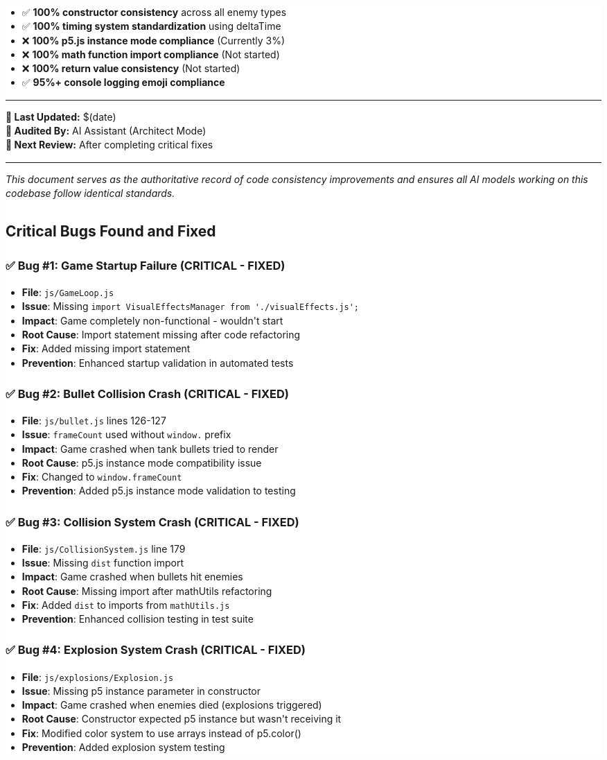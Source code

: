- ✅ **100% constructor consistency** across all enemy types
- ✅ **100% timing system standardization** using deltaTime
- ❌ **100% p5.js instance mode compliance** (Currently 3%)
- ❌ **100% math function import compliance** (Not started)
- ❌ **100% return value consistency** (Not started)
- ✅ **95%+ console logging emoji compliance** 

---

**📅 Last Updated:** $(date)  
**👤 Audited By:** AI Assistant (Architect Mode)  
**🎯 Next Review:** After completing critical fixes

---

*This document serves as the authoritative record of code consistency improvements and ensures all AI models working on this codebase follow identical standards.*

## **Critical Bugs Found and Fixed**

### ✅ Bug #1: Game Startup Failure (CRITICAL - FIXED)
- **File**: `js/GameLoop.js`
- **Issue**: Missing `import VisualEffectsManager from './visualEffects.js';`
- **Impact**: Game completely non-functional - wouldn't start
- **Root Cause**: Import statement missing after code refactoring
- **Fix**: Added missing import statement
- **Prevention**: Enhanced startup validation in automated tests

### ✅ Bug #2: Bullet Collision Crash (CRITICAL - FIXED)
- **File**: `js/bullet.js` lines 126-127
- **Issue**: `frameCount` used without `window.` prefix
- **Impact**: Game crashed when tank bullets tried to render
- **Root Cause**: p5.js instance mode compatibility issue
- **Fix**: Changed to `window.frameCount`
- **Prevention**: Added p5.js instance mode validation to testing

### ✅ Bug #3: Collision System Crash (CRITICAL - FIXED)
- **File**: `js/CollisionSystem.js` line 179
- **Issue**: Missing `dist` function import
- **Impact**: Game crashed when bullets hit enemies
- **Root Cause**: Missing import after mathUtils refactoring
- **Fix**: Added `dist` to imports from `mathUtils.js`
- **Prevention**: Enhanced collision testing in test suite

### ✅ Bug #4: Explosion System Crash (CRITICAL - FIXED)
- **File**: `js/explosions/Explosion.js`
- **Issue**: Missing p5 instance parameter in constructor
- **Impact**: Game crashed when enemies died (explosions triggered)
- **Root Cause**: Constructor expected p5 instance but wasn't receiving it
- **Fix**: Modified color system to use arrays instead of p5.color()
- **Prevention**: Added explosion system testing
